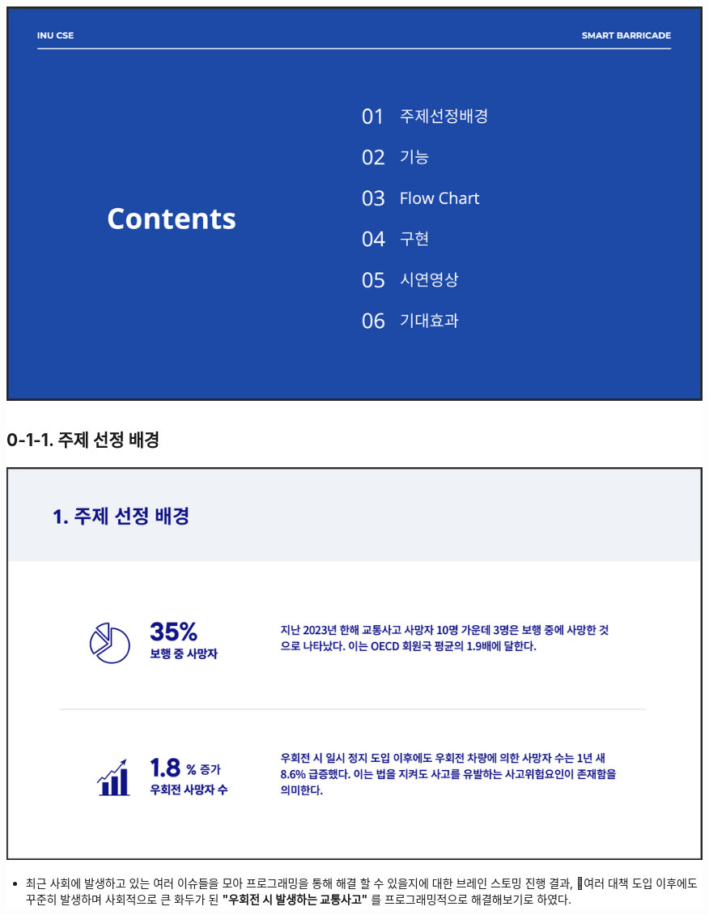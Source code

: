![path](/assets/images/INU/CapstoneDesign/smart_barricade2.png)


## 0-1-1. 주제 선정 배경
![path](/assets/images/INU/CapstoneDesign/smart_barricade3.png)
- 최근 사회에 발생하고 있는 여러 이슈들을 모아 프로그래밍을 통해 해결 할 수 있을지에 대한 브레인 스토밍 진행 결과, 여러 대책 도입 이후에도 꾸준히 발생하며 사회적으로 큰 화두가 된 **"우회전 시 발생하는 교통사고"** 를 프로그래밍적으로 해결해보기로 하였다.
